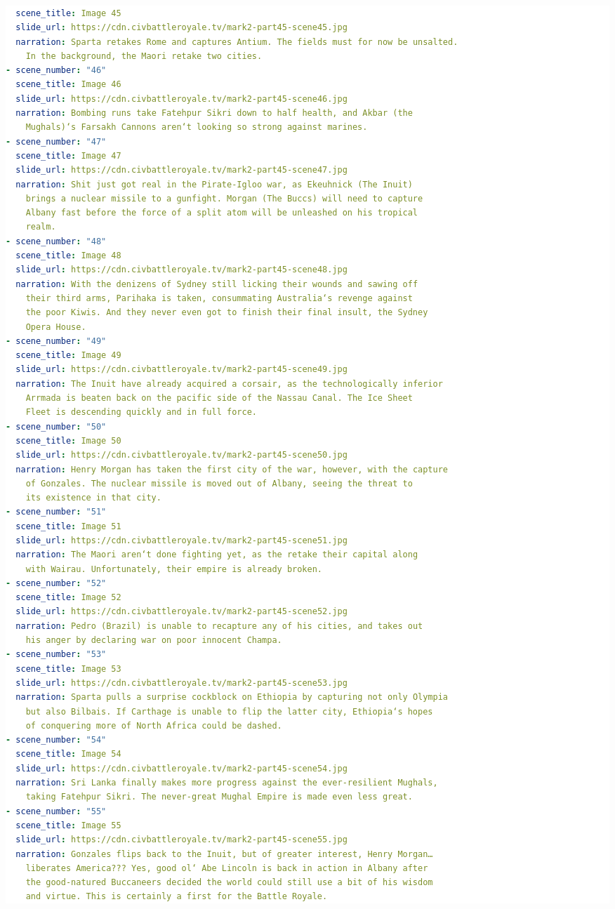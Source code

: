 ```yaml
  scene_title: Image 45
  slide_url: https://cdn.civbattleroyale.tv/mark2-part45-scene45.jpg
  narration: Sparta retakes Rome and captures Antium. The fields must for now be unsalted.
    In the background, the Maori retake two cities.
- scene_number: "46"
  scene_title: Image 46
  slide_url: https://cdn.civbattleroyale.tv/mark2-part45-scene46.jpg
  narration: Bombing runs take Fatehpur Sikri down to half health, and Akbar (the
    Mughals)‘s Farsakh Cannons aren‘t looking so strong against marines.
- scene_number: "47"
  scene_title: Image 47
  slide_url: https://cdn.civbattleroyale.tv/mark2-part45-scene47.jpg
  narration: Shit just got real in the Pirate-Igloo war, as Ekeuhnick (The Inuit)
    brings a nuclear missile to a gunfight. Morgan (The Buccs) will need to capture
    Albany fast before the force of a split atom will be unleashed on his tropical
    realm.
- scene_number: "48"
  scene_title: Image 48
  slide_url: https://cdn.civbattleroyale.tv/mark2-part45-scene48.jpg
  narration: With the denizens of Sydney still licking their wounds and sawing off
    their third arms, Parihaka is taken, consummating Australia‘s revenge against
    the poor Kiwis. And they never even got to finish their final insult, the Sydney
    Opera House.
- scene_number: "49"
  scene_title: Image 49
  slide_url: https://cdn.civbattleroyale.tv/mark2-part45-scene49.jpg
  narration: The Inuit have already acquired a corsair, as the technologically inferior
    Arrmada is beaten back on the pacific side of the Nassau Canal. The Ice Sheet
    Fleet is descending quickly and in full force.
- scene_number: "50"
  scene_title: Image 50
  slide_url: https://cdn.civbattleroyale.tv/mark2-part45-scene50.jpg
  narration: Henry Morgan has taken the first city of the war, however, with the capture
    of Gonzales. The nuclear missile is moved out of Albany, seeing the threat to
    its existence in that city.
- scene_number: "51"
  scene_title: Image 51
  slide_url: https://cdn.civbattleroyale.tv/mark2-part45-scene51.jpg
  narration: The Maori aren‘t done fighting yet, as the retake their capital along
    with Wairau. Unfortunately, their empire is already broken.
- scene_number: "52"
  scene_title: Image 52
  slide_url: https://cdn.civbattleroyale.tv/mark2-part45-scene52.jpg
  narration: Pedro (Brazil) is unable to recapture any of his cities, and takes out
    his anger by declaring war on poor innocent Champa.
- scene_number: "53"
  scene_title: Image 53
  slide_url: https://cdn.civbattleroyale.tv/mark2-part45-scene53.jpg
  narration: Sparta pulls a surprise cockblock on Ethiopia by capturing not only Olympia
    but also Bilbais. If Carthage is unable to flip the latter city, Ethiopia‘s hopes
    of conquering more of North Africa could be dashed.
- scene_number: "54"
  scene_title: Image 54
  slide_url: https://cdn.civbattleroyale.tv/mark2-part45-scene54.jpg
  narration: Sri Lanka finally makes more progress against the ever-resilient Mughals,
    taking Fatehpur Sikri. The never-great Mughal Empire is made even less great.
- scene_number: "55"
  scene_title: Image 55
  slide_url: https://cdn.civbattleroyale.tv/mark2-part45-scene55.jpg
  narration: Gonzales flips back to the Inuit, but of greater interest, Henry Morgan…
    liberates America??? Yes, good ol‘ Abe Lincoln is back in action in Albany after
    the good-natured Buccaneers decided the world could still use a bit of his wisdom
    and virtue. This is certainly a first for the Battle Royale.
```